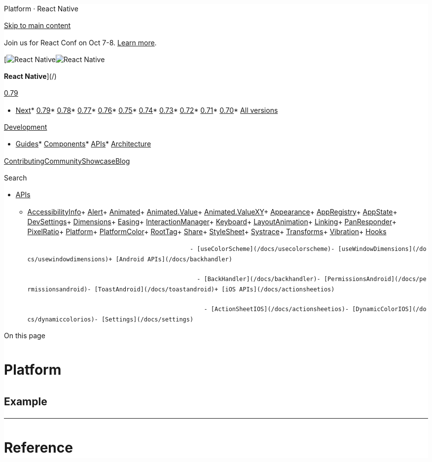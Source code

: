 Platform · React Native

[Skip to main content](#__docusaurus_skipToContent_fallback)

Join us for React Conf on Oct 7-8. [Learn more](https://conf.react.dev).

[![React Native](/img/header_logo.svg)![React Native](/img/header_logo.svg)

**React Native**](/)

[0.79](/docs/platform)

* [Next](/docs/next/platform)* [0.79](/docs/platform)* [0.78](/docs/0.78/platform)* [0.77](/docs/0.77/platform)* [0.76](/docs/0.76/platform)* [0.75](/docs/0.75/platform)* [0.74](/docs/0.74/platform)* [0.73](/docs/0.73/platform)* [0.72](/docs/0.72/platform)* [0.71](/docs/0.71/platform)* [0.70](/docs/0.70/platform)* [All versions](/versions)

[Development](#)

* [Guides](/docs/getting-started)* [Components](/docs/components-and-apis)* [APIs](/docs/accessibilityinfo)* [Architecture](/architecture/overview)

[Contributing](/contributing/overview)[Community](/community/overview)[Showcase](/showcase)[Blog](/blog)

Search

* [APIs](/docs/accessibilityinfo)

  + [AccessibilityInfo](/docs/accessibilityinfo)+ [Alert](/docs/alert)+ [Animated](/docs/animated)+ [Animated.Value](/docs/animatedvalue)+ [Animated.ValueXY](/docs/animatedvaluexy)+ [Appearance](/docs/appearance)+ [AppRegistry](/docs/appregistry)+ [AppState](/docs/appstate)+ [DevSettings](/docs/devsettings)+ [Dimensions](/docs/dimensions)+ [Easing](/docs/easing)+ [InteractionManager](/docs/interactionmanager)+ [Keyboard](/docs/keyboard)+ [LayoutAnimation](/docs/layoutanimation)+ [Linking](/docs/linking)+ [PanResponder](/docs/panresponder)+ [PixelRatio](/docs/pixelratio)+ [Platform](/docs/platform)+ [PlatformColor](/docs/platformcolor)+ [RootTag](/docs/roottag)+ [Share](/docs/share)+ [StyleSheet](/docs/stylesheet)+ [Systrace](/docs/systrace)+ [Transforms](/docs/transforms)+ [Vibration](/docs/vibration)+ [Hooks](/docs/usecolorscheme)

                                                      - [useColorScheme](/docs/usecolorscheme)- [useWindowDimensions](/docs/usewindowdimensions)+ [Android APIs](/docs/backhandler)

                                                        - [BackHandler](/docs/backhandler)- [PermissionsAndroid](/docs/permissionsandroid)- [ToastAndroid](/docs/toastandroid)+ [iOS APIs](/docs/actionsheetios)

                                                          - [ActionSheetIOS](/docs/actionsheetios)- [DynamicColorIOS](/docs/dynamiccolorios)- [Settings](/docs/settings)

On this page

Platform
========

Example[​](#example "Direct link to Example")
---------------------------------------------

---

Reference
=========
